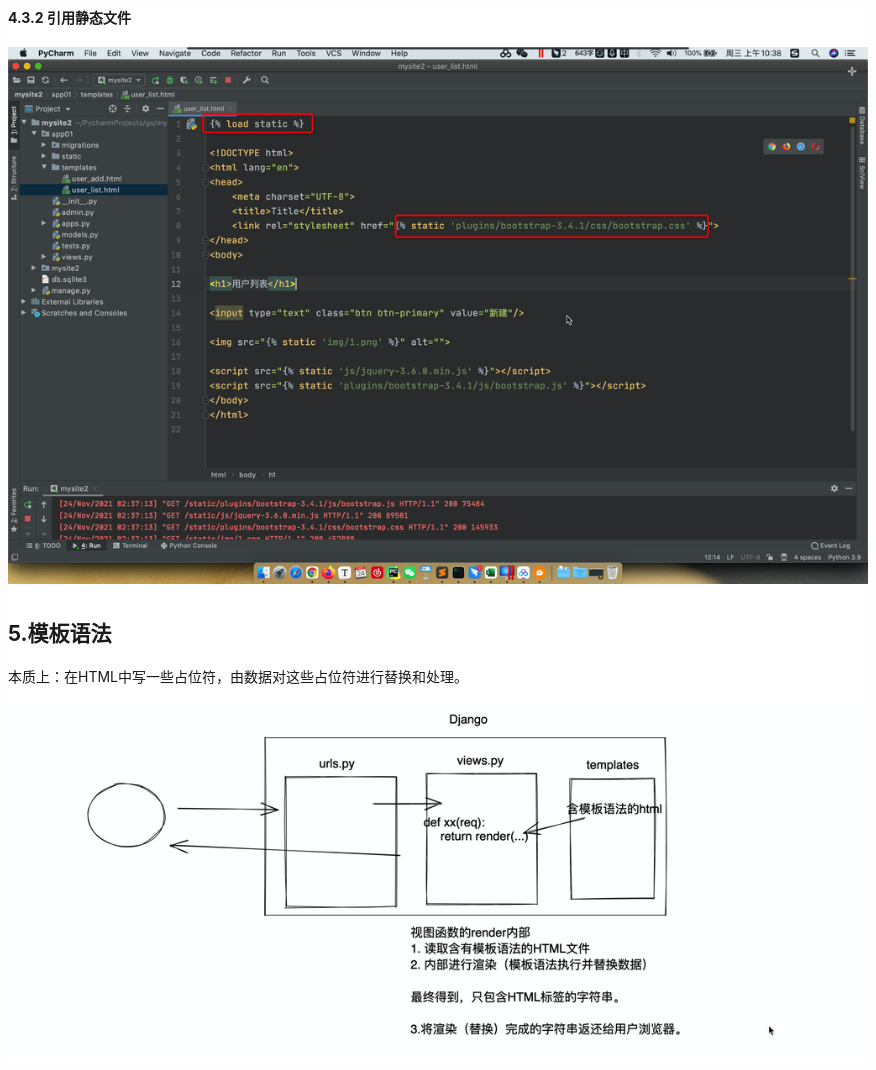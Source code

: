 

#### 4.3.2 引用静态文件

![image-20211124103947169](assets/image-20211124103947169.png)



## 5.模板语法

本质上：在HTML中写一些占位符，由数据对这些占位符进行替换和处理。

![image-20211124113409740](assets/image-20211124113409740.png)
